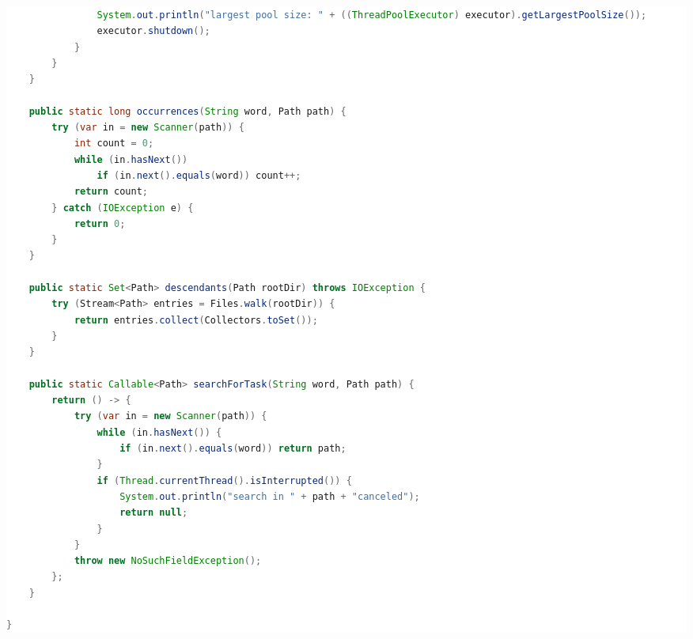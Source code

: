    ```java
                   System.out.println("largest pool size: " + ((ThreadPoolExecutor) executor).getLargestPoolSize());
                   executor.shutdown();
               }
           }
       }
   
       public static long occurrences(String word, Path path) {
           try (var in = new Scanner(path)) {
               int count = 0;
               while (in.hasNext())
                   if (in.next().equals(word)) count++;
               return count;
           } catch (IOException e) {
               return 0;
           }
       }
   
       public static Set<Path> descendants(Path rootDir) throws IOException {
           try (Stream<Path> entries = Files.walk(rootDir)) {
               return entries.collect(Collectors.toSet());
           }
       }
   
       public static Callable<Path> searchForTask(String word, Path path) {
           return () -> {
               try (var in = new Scanner(path)) {
                   while (in.hasNext()) {
                       if (in.next().equals(word)) return path;
                   }
                   if (Thread.currentThread().isInterrupted()) {
                       System.out.println("search in " + path + "canceled");
                       return null;
                   }
               }
               throw new NoSuchFieldException();
           };
       }
   
   }
   ```

   

   

